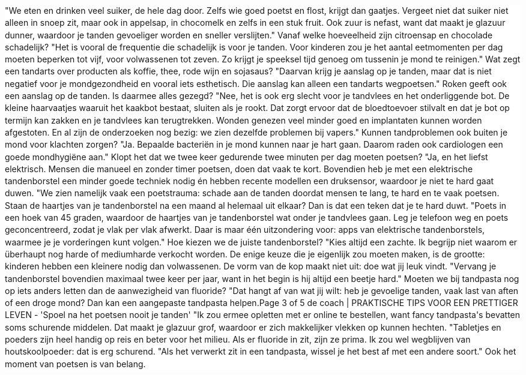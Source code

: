 "We eten en drinken veel suiker, de hele dag door. Zelfs wie goed poetst en flost, krijgt dan gaatjes. Vergeet niet 
dat suiker niet alleen in snoep zit, maar ook in appelsap, in chocomelk en zelfs in een stuk fruit. Ook zuur is nefast, 
want dat maakt je glazuur dunner, waardoor je tanden gevoeliger worden en sneller verslijten."
Vanaf welke hoeveelheid zijn citroensap en chocolade schadelijk?
"Het is vooral de frequentie die schadelijk is voor je tanden. Voor kinderen zou je het aantal eetmomenten per dag 
moeten beperken tot vijf, voor volwassenen tot zeven. Zo krijgt je speeksel tijd genoeg om tussenin je mond te 
reinigen."
Wat zegt een tandarts over producten als koffie, thee, rode wijn en sojasaus?
"Daarvan krijg je aanslag op je tanden, maar dat is niet negatief voor je mondgezondheid en vooral iets esthetisch. 
Die aanslag kan alleen een tandarts wegpoetsen."
Roken geeft ook een aanslag op de tanden. Is daarmee alles gezegd?
"Nee, het is ook erg slecht voor je tandvlees en het onderliggende bot. De kleine haarvaatjes waaruit het kaakbot 
bestaat, sluiten als je rookt. Dat zorgt ervoor dat de bloedtoevoer stilvalt en dat je bot op termijn kan zakken en je 
tandvlees kan terugtrekken. Wonden genezen veel minder goed en implantaten kunnen worden afgestoten. En al 
zijn de onderzoeken nog bezig: we zien dezelfde problemen bij vapers."
Kunnen tandproblemen ook buiten je mond voor klachten zorgen?
"Ja. Bepaalde bacteriën in je mond kunnen naar je hart gaan. Daarom raden ook cardiologen een goede 
mondhygiëne aan."
Klopt het dat we twee keer gedurende twee minuten per dag moeten poetsen?
"Ja, en het liefst elektrisch. Mensen die manueel en zonder timer poetsen, doen dat vaak te kort. Bovendien heb je 
met een elektrische tandenborstel een minder goede techniek nodig én hebben recente modellen een druksensor, 
waardoor je niet te hard gaat duwen.
"We zien namelijk vaak een poetstrauma: schade aan de tanden doordat mensen te lang, te hard en te vaak 
poetsen. Staan de haartjes van je tandenborstel na een maand al helemaal uit elkaar? Dan is dat een teken dat je 
te hard duwt.
"Poets in een hoek van 45 graden, waardoor de haartjes van je tandenborstel wat onder je tandvlees gaan. Leg je 
telefoon weg en poets geconcentreerd, zodat je vlak per vlak afwerkt. Daar is maar één uitzondering voor: apps van 
elektrische tandenborstels, waarmee je je vorderingen kunt volgen."
Hoe kiezen we de juiste tandenborstel?
"Kies altijd een zachte. Ik begrijp niet waarom er überhaupt nog harde of mediumharde verkocht worden. De enige 
keuze die je eigenlijk zou moeten maken, is de grootte: kinderen hebben een kleinere nodig dan volwassenen. De 
vorm van de kop maakt niet uit: doe wat jij leuk vindt.
"Vervang je tandenborstel bovendien maximaal twee keer per jaar, want in het begin is hij altijd een beetje hard."
Moeten we bij tandpasta nog op iets anders letten dan de aanwezigheid van fluoride?
"Dat hangt af van wat jij wilt: heb je gevoelige tanden, vaak last van aften of een droge mond? Dan kan een 
aangepaste tandpasta helpen.Page 3 of 5
de coach | PRAKTISCHE TIPS VOOR EEN PRETTIGER LEVEN - 'Spoel na het poetsen nooit je tanden'
"Ik zou ermee opletten met er online te bestellen, want fancy tandpasta's bevatten soms schurende middelen. Dat 
maakt je glazuur grof, waardoor er zich makkelijker vlekken op kunnen hechten.
"Tabletjes en poeders zijn heel handig op reis en beter voor het milieu. Als er fluoride in zit, zijn ze prima. Ik zou wel 
wegblijven van houtskoolpoeder: dat is erg schurend.
"Als het verwerkt zit in een tandpasta, wissel je het best af met een andere soort."
Ook het moment van poetsen is van belang.